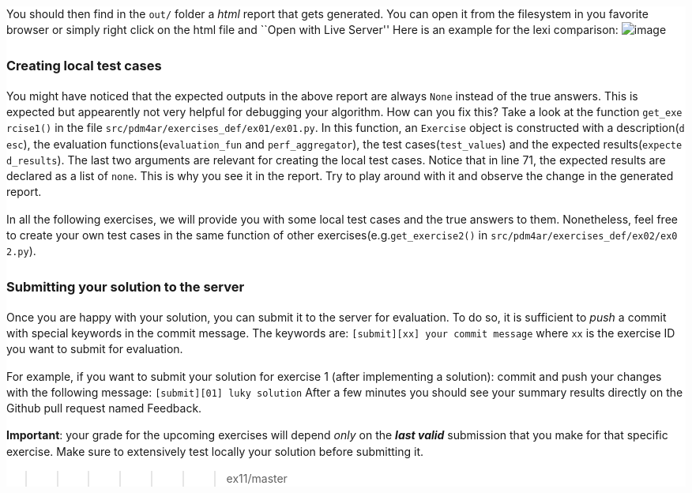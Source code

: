 You should then find in the `out/` folder a _html_ report that gets generated.
You can open it from the filesystem in you favorite browser or simply right click on the html file and ``Open with Live Server''
Here is an example for the lexi comparison:
![image](https://user-images.githubusercontent.com/18750753/194091460-4e0896ea-26fa-4f43-a4b2-341991da0e5a.png)

### Creating local test cases

You might have noticed that the expected outputs in the above report are always `None` instead of the true answers. This is expected but appearently not very helpful for debugging your algorithm. How can you fix this? Take a look at the function `get_exercise1()` in the file `src/pdm4ar/exercises_def/ex01/ex01.py`. In this function, an `Exercise` object is constructed with a description(`desc`), the evaluation functions(`evaluation_fun` and `perf_aggregator`), the test cases(`test_values`) and the expected results(`expected_results`). The last two arguments are relevant for creating the local test cases. Notice that in line 71, the expected results are declared as a list of `none`. This is why you see it in the report. Try to play around with it and observe the change in the generated report.

In all the following exercises, we will provide you with some local test cases and the true answers to them. Nonetheless, feel free to create your own test cases in the same function of other exercises(e.g.`get_exercise2()` in `src/pdm4ar/exercises_def/ex02/ex02.py`). 

### Submitting your solution to the server

Once you are happy with your solution, you can submit it to the server for evaluation.
To do so, it is sufficient to *push* a commit with special keywords in the commit message.
The keywords are:
```[submit][xx] your commit message```
where `xx` is the exercise ID you want to submit for evaluation.

For example, if you want to submit your solution for exercise 1 (after implementing a solution):
commit and push your changes with the following message:
```[submit][01] luky solution```
After a few minutes you should see your summary results directly on the Github pull request named Feedback.

**Important**: your grade for the upcoming exercises will depend *only* on the ***last valid*** submission that you make for that specific exercise.
Make sure to extensively test locally your solution before submitting it.
>>>>>>> ex11/master

